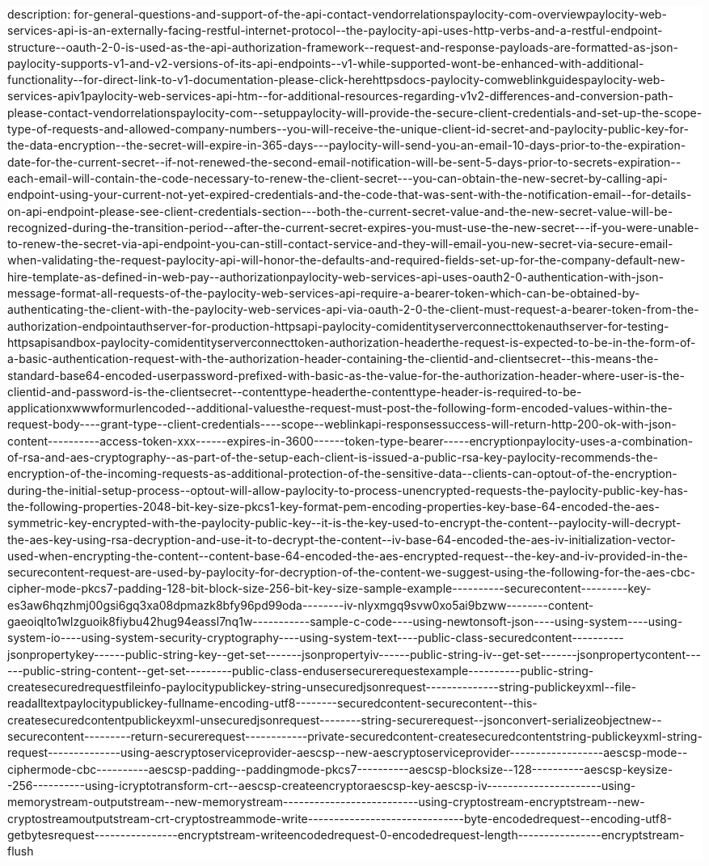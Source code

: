   description:
for-general-questions-and-support-of-the-api-contact-vendorrelationspaylocity-com-overviewpaylocity-web-services-api-is-an-externally-facing-restful-internet-protocol--the-paylocity-api-uses-http-verbs-and-a-restful-endpoint-structure--oauth-2-0-is-used-as-the-api-authorization-framework--request-and-response-payloads-are-formatted-as-json-paylocity-supports-v1-and-v2-versions-of-its-api-endpoints--v1-while-supported-wont-be-enhanced-with-additional-functionality--for-direct-link-to-v1-documentation-please-click-herehttpsdocs-paylocity-comweblinkguidespaylocity-web-services-apiv1paylocity-web-services-api-htm--for-additional-resources-regarding-v1v2-differences-and-conversion-path-please-contact-vendorrelationspaylocity-com--setuppaylocity-will-provide-the-secure-client-credentials-and-set-up-the-scope-type-of-requests-and-allowed-company-numbers--you-will-receive-the-unique-client-id-secret-and-paylocity-public-key-for-the-data-encryption--the-secret-will-expire-in-365-days---paylocity-will-send-you-an-email-10-days-prior-to-the-expiration-date-for-the-current-secret--if-not-renewed-the-second-email-notification-will-be-sent-5-days-prior-to-secrets-expiration--each-email-will-contain-the-code-necessary-to-renew-the-client-secret---you-can-obtain-the-new-secret-by-calling-api-endpoint-using-your-current-not-yet-expired-credentials-and-the-code-that-was-sent-with-the-notification-email--for-details-on-api-endpoint-please-see-client-credentials-section---both-the-current-secret-value-and-the-new-secret-value-will-be-recognized-during-the-transition-period--after-the-current-secret-expires-you-must-use-the-new-secret---if-you-were-unable-to-renew-the-secret-via-api-endpoint-you-can-still-contact-service-and-they-will-email-you-new-secret-via-secure-email-when-validating-the-request-paylocity-api-will-honor-the-defaults-and-required-fields-set-up-for-the-company-default-new-hire-template-as-defined-in-web-pay--authorizationpaylocity-web-services-api-uses-oauth2-0-authentication-with-json-message-format-all-requests-of-the-paylocity-web-services-api-require-a-bearer-token-which-can-be-obtained-by-authenticating-the-client-with-the-paylocity-web-services-api-via-oauth-2-0-the-client-must-request-a-bearer-token-from-the-authorization-endpointauthserver-for-production-httpsapi-paylocity-comidentityserverconnecttokenauthserver-for-testing-httpsapisandbox-paylocity-comidentityserverconnecttoken-authorization-headerthe-request-is-expected-to-be-in-the-form-of-a-basic-authentication-request-with-the-authorization-header-containing-the-clientid-and-clientsecret--this-means-the-standard-base64-encoded-userpassword-prefixed-with-basic-as-the-value-for-the-authorization-header-where-user-is-the-clientid-and-password-is-the-clientsecret--contenttype-headerthe-contenttype-header-is-required-to-be-applicationxwwwformurlencoded--additional-valuesthe-request-must-post-the-following-form-encoded-values-within-the-request-body----grant-type--client-credentials----scope--weblinkapi-responsessuccess-will-return-http-200-ok-with-json-content----------access-token-xxx------expires-in-3600------token-type-bearer-----encryptionpaylocity-uses-a-combination-of-rsa-and-aes-cryptography--as-part-of-the-setup-each-client-is-issued-a-public-rsa-key-paylocity-recommends-the-encryption-of-the-incoming-requests-as-additional-protection-of-the-sensitive-data--clients-can-optout-of-the-encryption-during-the-initial-setup-process--optout-will-allow-paylocity-to-process-unencrypted-requests-the-paylocity-public-key-has-the-following-properties-2048-bit-key-size-pkcs1-key-format-pem-encoding-properties-key-base-64-encoded-the-aes-symmetric-key-encrypted-with-the-paylocity-public-key--it-is-the-key-used-to-encrypt-the-content--paylocity-will-decrypt-the-aes-key-using-rsa-decryption-and-use-it-to-decrypt-the-content--iv-base-64-encoded-the-aes-iv-initialization-vector-used-when-encrypting-the-content--content-base-64-encoded-the-aes-encrypted-request--the-key-and-iv-provided-in-the-securecontent-request-are-used-by-paylocity-for-decryption-of-the-content-we-suggest-using-the-following-for-the-aes-cbc-cipher-mode-pkcs7-padding-128-bit-block-size-256-bit-key-size-sample-example----------securecontent---------key-es3aw6hqzhmj00gsi6gq3xa08dpmazk8bfy96pd99oda--------iv-nlyxmgq9svw0xo5ai9bzww--------content-gaeoiqlto1wlzguoik8fiybu42hug94eassl7nq1w-----------sample-c-code----using-newtonsoft-json----using-system----using-system-io----using-system-security-cryptography----using-system-text----public-class-securedcontent----------jsonpropertykey------public-string-key--get-set-------jsonpropertyiv------public-string-iv--get-set-------jsonpropertycontent------public-string-content--get-set---------public-class-endusersecurerequestexample----------public-string-createsecuredrequestfileinfo-paylocitypublickey-string-unsecuredjsonrequest--------------string-publickeyxml--file-readalltextpaylocitypublickey-fullname-encoding-utf8--------securedcontent-securecontent--this-createsecuredcontentpublickeyxml-unsecuredjsonrequest--------string-securerequest--jsonconvert-serializeobjectnew--securecontent---------return-securerequest------------private-securedcontent-createsecuredcontentstring-publickeyxml-string-request--------------using-aescryptoserviceprovider-aescsp--new-aescryptoserviceprovider------------------aescsp-mode--ciphermode-cbc----------aescsp-padding--paddingmode-pkcs7----------aescsp-blocksize--128----------aescsp-keysize--256----------using-icryptotransform-crt--aescsp-createencryptoraescsp-key-aescsp-iv----------------------using-memorystream-outputstream--new-memorystream--------------------------using-cryptostream-encryptstream--new-cryptostreamoutputstream-crt-cryptostreammode-write------------------------------byte-encodedrequest--encoding-utf8-getbytesrequest----------------encryptstream-writeencodedrequest-0-encodedrequest-length----------------encryptstream-flush